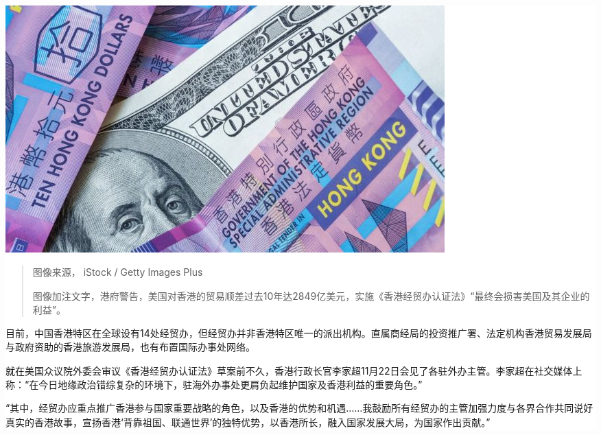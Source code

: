 ![设计图片：100美元与10港元钞票](_131905093_gettyimages-1403339276.jpg)

> 图像来源，  iStock / Getty Images Plus
>
> 图像加注文字，港府警告，美国对香港的贸易顺差过去10年达2849亿美元，实施《香港经贸办认证法》“最终会损害美国及其企业的利益”。

目前，中国香港特区在全球设有14处经贸办，但经贸办并非香港特区唯一的派出机构。直属商经局的投资推广署、法定机构香港贸易发展局与政府资助的香港旅游发展局，也有布置国际办事处网络。

就在美国众议院外委会审议《香港经贸办认证法》草案前不久，香港行政长官李家超11月22日会见了各驻外办主管。李家超在社交媒体上称：“在今日地缘政治错综复杂的环境下，驻海外办事处更肩负起维护国家及香港利益的重要角色。”

“其中，经贸办应重点推广香港参与国家重要战略的角色，以及香港的优势和机遇……我鼓励所有经贸办的主管加强力度与各界合作共同说好真实的香港故事，宣扬香港‘背靠祖国、联通世界’的独特优势，以香港所长，融入国家发展大局，为国家作出贡献。”
